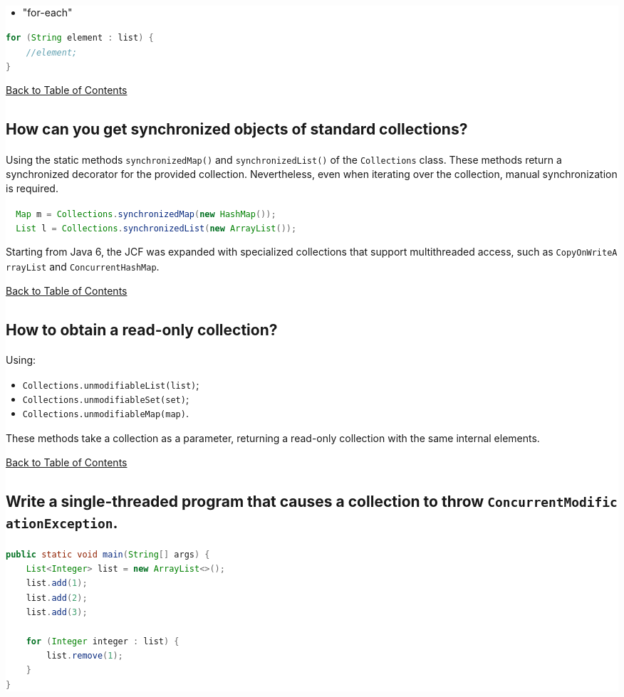 -   "for-each"

```java
for (String element : list) {
    //element;
}
```

[Back to Table of Contents](#java-collections-framework)

## How can you get synchronized objects of standard collections?

Using the static methods `synchronizedMap()` and `synchronizedList()` of the `Collections` class. These methods return a synchronized decorator for the provided collection. Nevertheless, even when iterating over the collection, manual synchronization is required.

```java
  Map m = Collections.synchronizedMap(new HashMap());
  List l = Collections.synchronizedList(new ArrayList());
```

Starting from Java 6, the JCF was expanded with specialized collections that support multithreaded access, such as `CopyOnWriteArrayList` and `ConcurrentHashMap`.

[Back to Table of Contents](#java-collections-framework)

## How to obtain a read-only collection?

Using:

-   `Collections.unmodifiableList(list)`;
-   `Collections.unmodifiableSet(set)`;
-   `Collections.unmodifiableMap(map)`.

These methods take a collection as a parameter, returning a read-only collection with the same internal elements.

[Back to Table of Contents](#java-collections-framework)

## Write a single-threaded program that causes a collection to throw `ConcurrentModificationException`.

```java
public static void main(String[] args) {
    List<Integer> list = new ArrayList<>();
    list.add(1);
    list.add(2);
    list.add(3);

    for (Integer integer : list) {
        list.remove(1);
    }
}
```
